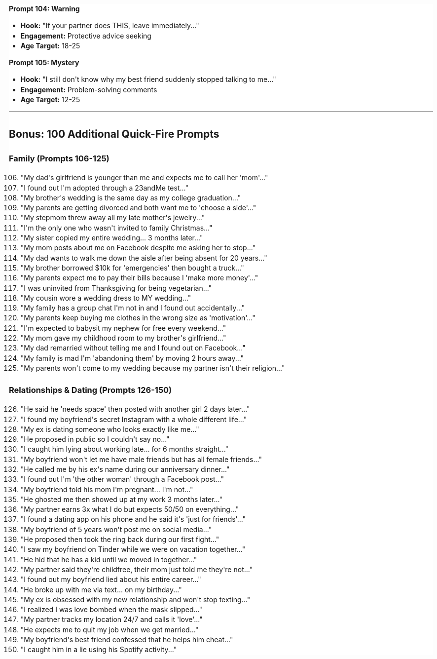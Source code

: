 **Prompt 104: Warning**
- **Hook:** "If your partner does THIS, leave immediately..."
- **Engagement:** Protective advice seeking
- **Age Target:** 18-25

**Prompt 105: Mystery**
- **Hook:** "I still don't know why my best friend suddenly stopped talking to me..."
- **Engagement:** Problem-solving comments
- **Age Target:** 12-25

---

## Bonus: 100 Additional Quick-Fire Prompts

### Family (Prompts 106-125)

106. "My dad's girlfriend is younger than me and expects me to call her 'mom'..."
107. "I found out I'm adopted through a 23andMe test..."
108. "My brother's wedding is the same day as my college graduation..."
109. "My parents are getting divorced and both want me to 'choose a side'..."
110. "My stepmom threw away all my late mother's jewelry..."
111. "I'm the only one who wasn't invited to family Christmas..."
112. "My sister copied my entire wedding... 3 months later..."
113. "My mom posts about me on Facebook despite me asking her to stop..."
114. "My dad wants to walk me down the aisle after being absent for 20 years..."
115. "My brother borrowed $10k for 'emergencies' then bought a truck..."
116. "My parents expect me to pay their bills because I 'make more money'..."
117. "I was uninvited from Thanksgiving for being vegetarian..."
118. "My cousin wore a wedding dress to MY wedding..."
119. "My family has a group chat I'm not in and I found out accidentally..."
120. "My parents keep buying me clothes in the wrong size as 'motivation'..."
121. "I'm expected to babysit my nephew for free every weekend..."
122. "My mom gave my childhood room to my brother's girlfriend..."
123. "My dad remarried without telling me and I found out on Facebook..."
124. "My family is mad I'm 'abandoning them' by moving 2 hours away..."
125. "My parents won't come to my wedding because my partner isn't their religion..."

### Relationships & Dating (Prompts 126-150)

126. "He said he 'needs space' then posted with another girl 2 days later..."
127. "I found my boyfriend's secret Instagram with a whole different life..."
128. "My ex is dating someone who looks exactly like me..."
129. "He proposed in public so I couldn't say no..."
130. "I caught him lying about working late... for 6 months straight..."
131. "My boyfriend won't let me have male friends but has all female friends..."
132. "He called me by his ex's name during our anniversary dinner..."
133. "I found out I'm 'the other woman' through a Facebook post..."
134. "My boyfriend told his mom I'm pregnant... I'm not..."
135. "He ghosted me then showed up at my work 3 months later..."
136. "My partner earns 3x what I do but expects 50/50 on everything..."
137. "I found a dating app on his phone and he said it's 'just for friends'..."
138. "My boyfriend of 5 years won't post me on social media..."
139. "He proposed then took the ring back during our first fight..."
140. "I saw my boyfriend on Tinder while we were on vacation together..."
141. "He hid that he has a kid until we moved in together..."
142. "My partner said they're childfree, their mom just told me they're not..."
143. "I found out my boyfriend lied about his entire career..."
144. "He broke up with me via text... on my birthday..."
145. "My ex is obsessed with my new relationship and won't stop texting..."
146. "I realized I was love bombed when the mask slipped..."
147. "My partner tracks my location 24/7 and calls it 'love'..."
148. "He expects me to quit my job when we get married..."
149. "My boyfriend's best friend confessed that he helps him cheat..."
150. "I caught him in a lie using his Spotify activity..."